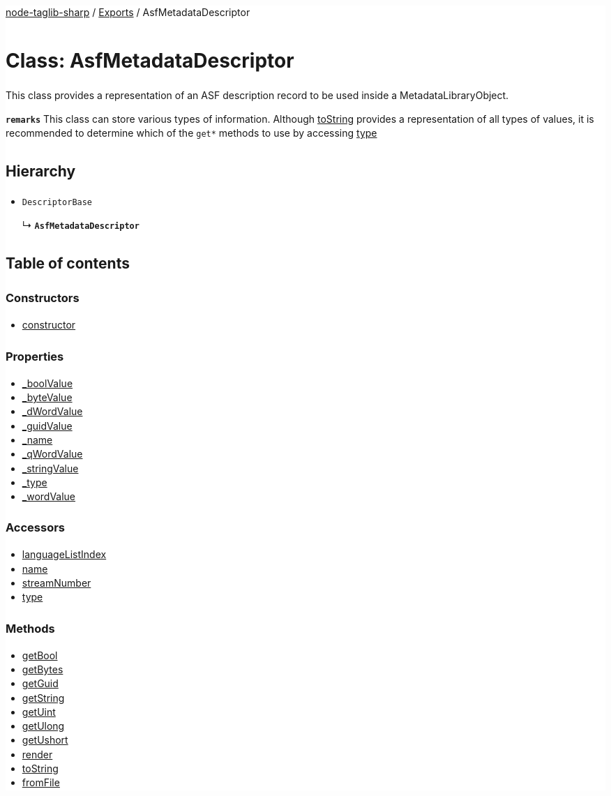 [node-taglib-sharp](../README.md) / [Exports](../modules.md) / AsfMetadataDescriptor

# Class: AsfMetadataDescriptor

This class provides a representation of an ASF description record to be used inside a
MetadataLibraryObject.

**`remarks`** This class can store various types of information. Although [toString](asfmetadatadescriptor.md#tostring) provides
    a representation of all types of values, it is recommended to determine which of the `get*`
    methods to use by accessing [type](asfmetadatadescriptor.md#type)

## Hierarchy

- `DescriptorBase`

  ↳ **`AsfMetadataDescriptor`**

## Table of contents

### Constructors

- [constructor](asfmetadatadescriptor.md#constructor)

### Properties

- [\_boolValue](asfmetadatadescriptor.md#_boolvalue)
- [\_byteValue](asfmetadatadescriptor.md#_bytevalue)
- [\_dWordValue](asfmetadatadescriptor.md#_dwordvalue)
- [\_guidValue](asfmetadatadescriptor.md#_guidvalue)
- [\_name](asfmetadatadescriptor.md#_name)
- [\_qWordValue](asfmetadatadescriptor.md#_qwordvalue)
- [\_stringValue](asfmetadatadescriptor.md#_stringvalue)
- [\_type](asfmetadatadescriptor.md#_type)
- [\_wordValue](asfmetadatadescriptor.md#_wordvalue)

### Accessors

- [languageListIndex](asfmetadatadescriptor.md#languagelistindex)
- [name](asfmetadatadescriptor.md#name)
- [streamNumber](asfmetadatadescriptor.md#streamnumber)
- [type](asfmetadatadescriptor.md#type)

### Methods

- [getBool](asfmetadatadescriptor.md#getbool)
- [getBytes](asfmetadatadescriptor.md#getbytes)
- [getGuid](asfmetadatadescriptor.md#getguid)
- [getString](asfmetadatadescriptor.md#getstring)
- [getUint](asfmetadatadescriptor.md#getuint)
- [getUlong](asfmetadatadescriptor.md#getulong)
- [getUshort](asfmetadatadescriptor.md#getushort)
- [render](asfmetadatadescriptor.md#render)
- [toString](asfmetadatadescriptor.md#tostring)
- [fromFile](asfmetadatadescriptor.md#fromfile)
